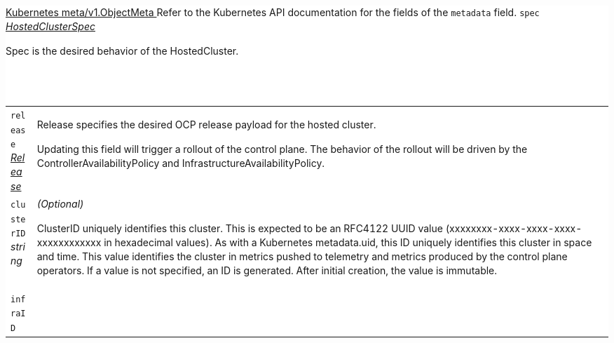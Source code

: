<a href="https://kubernetes.io/docs/reference/generated/kubernetes-api/v1.22/#objectmeta-v1-meta">
Kubernetes meta/v1.ObjectMeta
</a>
</em>
</td>
<td>
Refer to the Kubernetes API documentation for the fields of the
<code>metadata</code> field.
</td>
</tr>
<tr>
<td>
<code>spec</code></br>
<em>
<a href="#hypershift.openshift.io/v1alpha1.HostedClusterSpec">
HostedClusterSpec
</a>
</em>
</td>
<td>
<p>Spec is the desired behavior of the HostedCluster.</p>
<br/>
<br/>
<table>
<tr>
<td>
<code>release</code></br>
<em>
<a href="#hypershift.openshift.io/v1alpha1.Release">
Release
</a>
</em>
</td>
<td>
<p>Release specifies the desired OCP release payload for the hosted cluster.</p>
<p>Updating this field will trigger a rollout of the control plane. The
behavior of the rollout will be driven by the ControllerAvailabilityPolicy
and InfrastructureAvailabilityPolicy.</p>
</td>
</tr>
<tr>
<td>
<code>clusterID</code></br>
<em>
string
</em>
</td>
<td>
<em>(Optional)</em>
<p>ClusterID uniquely identifies this cluster. This is expected to be
an RFC4122 UUID value (xxxxxxxx-xxxx-xxxx-xxxx-xxxxxxxxxxxx in
hexadecimal values).
As with a Kubernetes metadata.uid, this ID uniquely identifies this
cluster in space and time.
This value identifies the cluster in metrics pushed to telemetry and
metrics produced by the control plane operators. If a value is not
specified, an ID is generated. After initial creation, the value is
immutable.</p>
</td>
</tr>
<tr>
<td>
<code>infraID</code></br>
<em>
